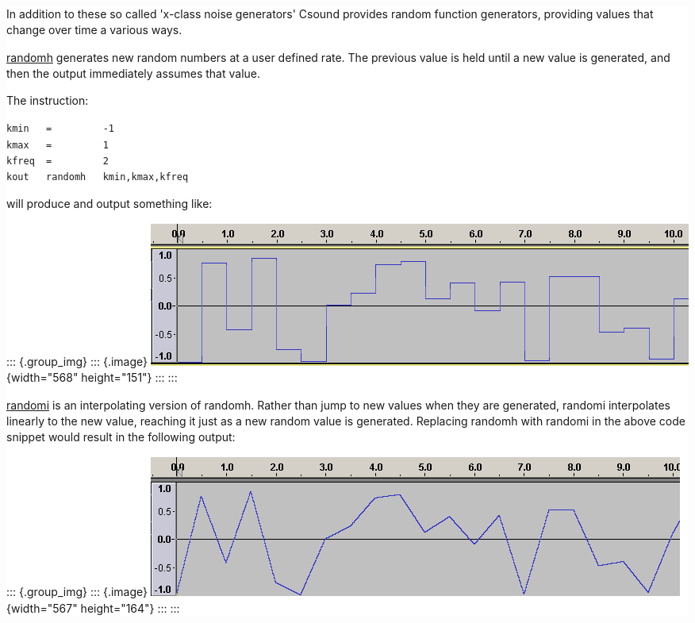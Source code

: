 In addition to these so called \'x-class noise generators\' Csound
provides random function generators, providing values that change over
time a various ways.

[randomh](http://www.csounds.com/manual/html/randomh.html) generates new
random numbers at a user defined rate. The previous value is held until
a new value is generated, and then the output immediately assumes that
value.

The instruction:

    kmin   =         -1
    kmax   =         1
    kfreq  =         2
    kout   randomh   kmin,kmax,kfreq

will produce and output something like:

::: {.group_img}
::: {.image}
![](static/randomh.png){width="568" height="151"}
:::
:::

[randomi](http://www.csounds.com/manual/html/randomi.html) is an
interpolating version of randomh. Rather than jump to new values when
they are generated, randomi interpolates linearly to the new value,
reaching it just as a new random value is generated. Replacing randomh
with randomi in the above code snippet would result in the following
output:

::: {.group_img}
::: {.image}
![](static/randomi.png){width="567" height="164"}
:::
:::
